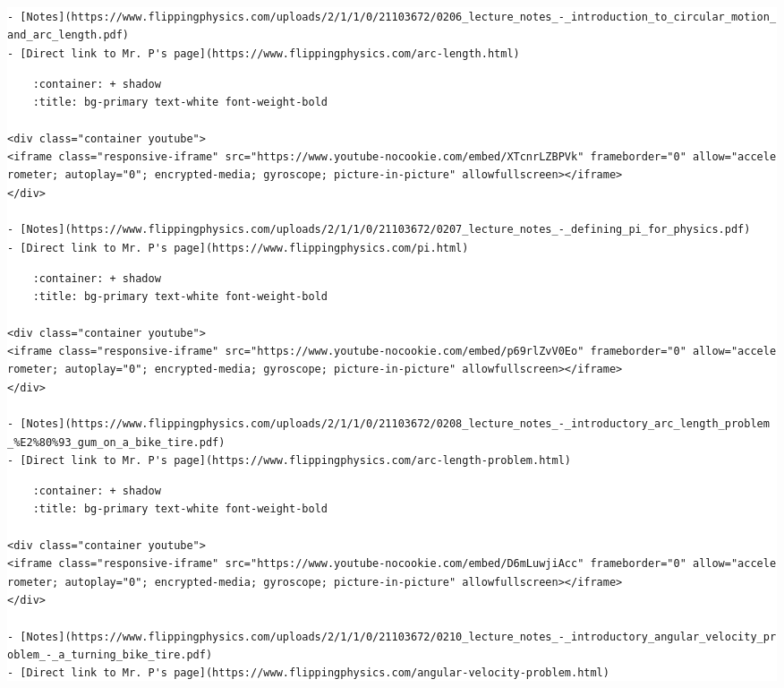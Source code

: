 ```{dropdown} 20. Introduction to Circular Motion and Arc Length
- [Notes](https://www.flippingphysics.com/uploads/2/1/1/0/21103672/0206_lecture_notes_-_introduction_to_circular_motion_and_arc_length.pdf)
- [Direct link to Mr. P's page](https://www.flippingphysics.com/arc-length.html)

```
```{dropdown} 21. Defining Pi for Physics
    :container: + shadow
    :title: bg-primary text-white font-weight-bold

<div class="container youtube">
<iframe class="responsive-iframe" src="https://www.youtube-nocookie.com/embed/XTcnrLZBPVk" frameborder="0" allow="accelerometer; autoplay="0"; encrypted-media; gyroscope; picture-in-picture" allowfullscreen></iframe>
</div>

- [Notes](https://www.flippingphysics.com/uploads/2/1/1/0/21103672/0207_lecture_notes_-_defining_pi_for_physics.pdf)
- [Direct link to Mr. P's page](https://www.flippingphysics.com/pi.html)

```

```{dropdown} 22. Introductory Arc Length Problem - Gum on a Bike Tire
    :container: + shadow
    :title: bg-primary text-white font-weight-bold

<div class="container youtube">
<iframe class="responsive-iframe" src="https://www.youtube-nocookie.com/embed/p69rlZvV0Eo" frameborder="0" allow="accelerometer; autoplay="0"; encrypted-media; gyroscope; picture-in-picture" allowfullscreen></iframe>
</div>

- [Notes](https://www.flippingphysics.com/uploads/2/1/1/0/21103672/0208_lecture_notes_-_introductory_arc_length_problem_%E2%80%93_gum_on_a_bike_tire.pdf)
- [Direct link to Mr. P's page](https://www.flippingphysics.com/arc-length-problem.html)

```

```{dropdown} 24.  Introductory Angular Velocity Problem - A Turning Bike Tire
    :container: + shadow
    :title: bg-primary text-white font-weight-bold

<div class="container youtube">
<iframe class="responsive-iframe" src="https://www.youtube-nocookie.com/embed/D6mLuwjiAcc" frameborder="0" allow="accelerometer; autoplay="0"; encrypted-media; gyroscope; picture-in-picture" allowfullscreen></iframe>
</div>

- [Notes](https://www.flippingphysics.com/uploads/2/1/1/0/21103672/0210_lecture_notes_-_introductory_angular_velocity_problem_-_a_turning_bike_tire.pdf)
- [Direct link to Mr. P's page](https://www.flippingphysics.com/angular-velocity-problem.html)

```
